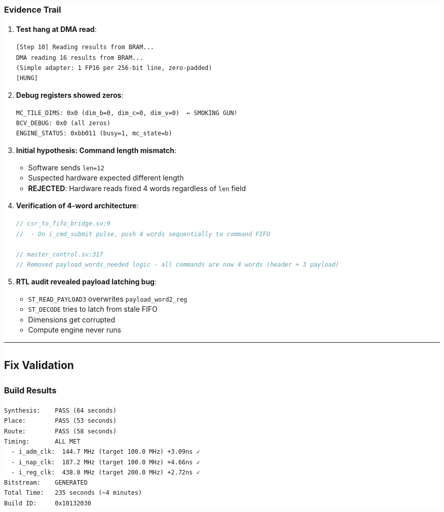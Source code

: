 ### Evidence Trail

1. **Test hang at DMA read**:
   ```
   [Step 10] Reading results from BRAM...
   DMA reading 16 results from BRAM...
   (Simple adapter: 1 FP16 per 256-bit line, zero-padded)
   [HUNG]
   ```

2. **Debug registers showed zeros**:
   ```
   MC_TILE_DIMS: 0x0 (dim_b=0, dim_c=0, dim_v=0)  ← SMOKING GUN!
   BCV_DEBUG: 0x0 (all zeros)
   ENGINE_STATUS: 0xbb011 (busy=1, mc_state=b)
   ```

3. **Initial hypothesis: Command length mismatch**:
   - Software sends `len=12`
   - Suspected hardware expected different length
   - **REJECTED**: Hardware reads fixed 4 words regardless of `len` field

4. **Verification of 4-word architecture**:
   ```systemverilog
   // csr_to_fifo_bridge.sv:9
   //  - On i_cmd_submit pulse, push 4 words sequentially to command FIFO

   // master_control.sv:317
   // Removed payload_words_needed logic - all commands are now 4 words (header + 3 payload)
   ```

5. **RTL audit revealed payload latching bug**:
   - `ST_READ_PAYLOAD3` overwrites `payload_word2_reg`
   - `ST_DECODE` tries to latch from stale FIFO
   - Dimensions get corrupted
   - Compute engine never runs

---

## Fix Validation

### Build Results
```
Synthesis:    PASS (64 seconds)
Place:        PASS (53 seconds)
Route:        PASS (58 seconds)
Timing:       ALL MET
  - i_adm_clk:  144.7 MHz (target 100.0 MHz) +3.09ns ✓
  - i_nap_clk:  187.2 MHz (target 100.0 MHz) +4.66ns ✓
  - i_reg_clk:  438.0 MHz (target 200.0 MHz) +2.72ns ✓
Bitstream:    GENERATED
Total Time:   235 seconds (~4 minutes)
Build ID:     0x10132030
```
